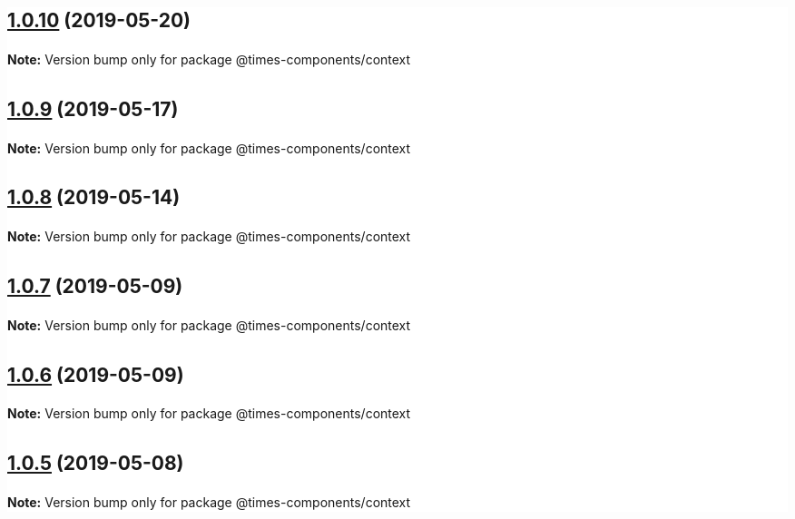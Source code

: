 



## [1.0.10](https://github.com/newsuk/times-components/compare/@times-components/context@1.0.9...@times-components/context@1.0.10) (2019-05-20)

**Note:** Version bump only for package @times-components/context





## [1.0.9](https://github.com/newsuk/times-components/compare/@times-components/context@1.0.8...@times-components/context@1.0.9) (2019-05-17)

**Note:** Version bump only for package @times-components/context





## [1.0.8](https://github.com/newsuk/times-components/compare/@times-components/context@1.0.7...@times-components/context@1.0.8) (2019-05-14)

**Note:** Version bump only for package @times-components/context





## [1.0.7](https://github.com/newsuk/times-components/compare/@times-components/context@1.0.6...@times-components/context@1.0.7) (2019-05-09)

**Note:** Version bump only for package @times-components/context





## [1.0.6](https://github.com/newsuk/times-components/compare/@times-components/context@1.0.5...@times-components/context@1.0.6) (2019-05-09)

**Note:** Version bump only for package @times-components/context





## [1.0.5](https://github.com/newsuk/times-components/compare/@times-components/context@1.0.4...@times-components/context@1.0.5) (2019-05-08)

**Note:** Version bump only for package @times-components/context

